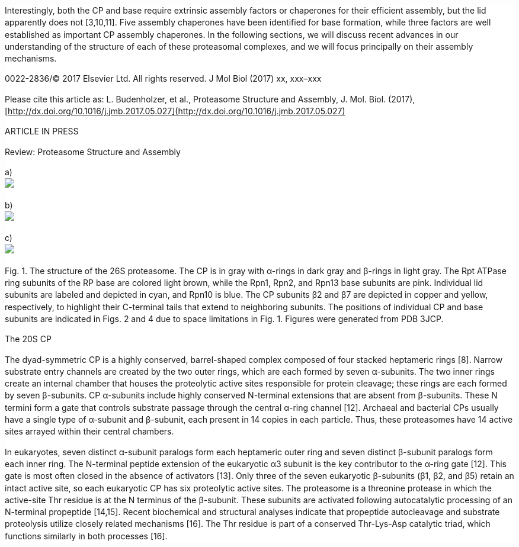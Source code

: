 Interestingly, both the CP and base require extrinsic assembly factors or chaperones for their efficient assembly, but the lid apparently does not [3,10,11]. Five assembly chaperones have been identified for base formation, while three factors are well established as important CP assembly chaperones. In the following sections, we will discuss recent advances in our understanding of the structure of each of these proteasomal complexes, and we will focus principally on their assembly mechanisms.

0022-2836/© 2017 Elsevier Ltd. All rights reserved. J Mol Biol (2017) xx, xxx–xxx

Please cite this article as: L. Budenholzer, et al., Proteasome Structure and Assembly, J. Mol. Biol. (2017), [http://dx.doi.org/10.1016/j.jmb.2017.05.027](http://dx.doi.org/10.1016/j.jmb.2017.05.027)

ARTICLE IN PRESS

Review: Proteasome Structure and Assembly

a)  
![](image1.png)

b)  
![](image2.png)

c)  
![](image3.png)

Fig. 1. The structure of the 26S proteasome. The CP is in gray with α-rings in dark gray and β-rings in light gray. The Rpt ATPase ring subunits of the RP base are colored light brown, while the Rpn1, Rpn2, and Rpn13 base subunits are pink. Individual lid subunits are labeled and depicted in cyan, and Rpn10 is blue. The CP subunits β2 and β7 are depicted in copper and yellow, respectively, to highlight their C-terminal tails that extend to neighboring subunits. The positions of individual CP and base subunits are indicated in Figs. 2 and 4 due to space limitations in Fig. 1. Figures were generated from PDB 3JCP.

The 20S CP

The dyad-symmetric CP is a highly conserved, barrel-shaped complex composed of four stacked heptameric rings [8]. Narrow substrate entry channels are created by the two outer rings, which are each formed by seven α-subunits. The two inner rings create an internal chamber that houses the proteolytic active sites responsible for protein cleavage; these rings are each formed by seven β-subunits. CP α-subunits include highly conserved N-terminal extensions that are absent from β-subunits. These N termini form a gate that controls substrate passage through the central α-ring channel [12]. Archaeal and bacterial CPs usually have a single type of α-subunit and β-subunit, each present in 14 copies in each particle. Thus, these proteasomes have 14 active sites arrayed within their central chambers.

In eukaryotes, seven distinct α-subunit paralogs form each heptameric outer ring and seven distinct β-subunit paralogs form each inner ring. The N-terminal peptide extension of the eukaryotic α3 subunit is the key contributor to the α-ring gate [12]. This gate is most often closed in the absence of activators [13]. Only three of the seven eukaryotic β-subunits (β1, β2, and β5) retain an intact active site, so each eukaryotic CP has six proteolytic active sites. The proteasome is a threonine protease in which the active-site Thr residue is at the N terminus of the β-subunit. These subunits are activated following autocatalytic processing of an N-terminal propeptide [14,15]. Recent biochemical and structural analyses indicate that propeptide autocleavage and substrate proteolysis utilize closely related mechanisms [16]. The Thr residue is part of a conserved Thr-Lys-Asp catalytic triad, which functions similarly in both processes [16].
